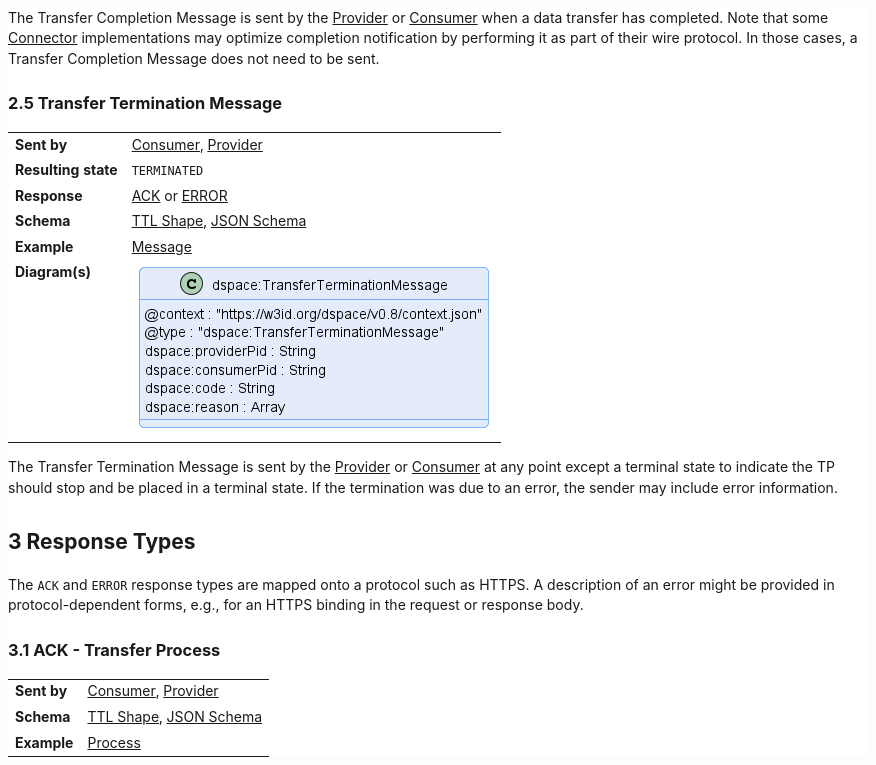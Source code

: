 The Transfer Completion Message is sent by the [Provider](../model/terminology.md#provider) or [Consumer](../model/terminology.md#consumer) when a data transfer has completed. Note that some [Connector](../model/terminology.md#connector--data-service-) implementations may optimize completion notification by performing it as part of their wire protocol. In those cases, a Transfer Completion Message does not need to be sent.

### 2.5 Transfer Termination Message

|                     |                                                                                                                                               |
|---------------------|-----------------------------------------------------------------------------------------------------------------------------------------------|
| **Sent by**         | [Consumer](../model/terminology.md#consumer), [Provider](../model/terminology.md#provider)                                                    |
| **Resulting state** | `TERMINATED`                                                                                                                                  |
| **Response**        | [ACK](#31-ack---transfer-process) or [ERROR](#32-error---transfer-error)                                                                      |
| **Schema**          | [TTL Shape](./message/shape/transfer-termination-message-shape.ttl), [JSON Schema](./message/schema/transfer-termination-message-schema.json) |
| **Example**         | [Message](./message/example/transfer-termination-message.json)                                                                                |
| **Diagram(s)**      | ![](./message/diagram/transfer-termination-message.png)                                                                                       |

The Transfer Termination Message is sent by the [Provider](../model/terminology.md#provider) or [Consumer](../model/terminology.md#consumer) at any point except a terminal state to indicate the TP should stop and be placed in a terminal state. If the termination was due to an error, the sender may include error information.

## 3 Response Types

The `ACK` and `ERROR` response types are mapped onto a protocol such as HTTPS. A description of an error might be provided in protocol-dependent forms, e.g., for an HTTPS binding in the request or response body.

### 3.1 ACK - Transfer Process

|                 |                                                                                                                       |
|-----------------|-----------------------------------------------------------------------------------------------------------------------|
| **Sent by**     | [Consumer](../model/terminology.md#consumer), [Provider](../model/terminology.md#provider)                            |
| **Schema**      | [TTL Shape](./message/shape/transfer-process-shape.ttl), [JSON Schema](./message/schema/transfer-process-schema.json) |
| **Example**     | [Process](./message/example/transfer-process.json)                                                                    |